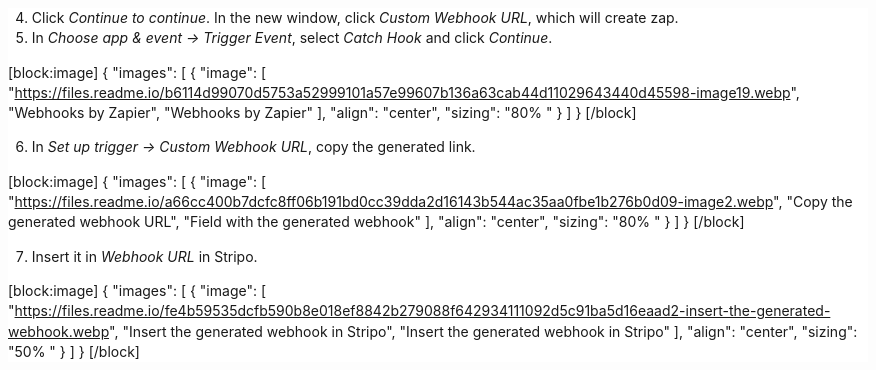 

4. Click _Continue to continue_. In the new window, click _Custom Webhook URL_, which will create zap.
5. In _Choose app & event → Trigger Event_, select _Catch Hook_ and click _Continue_.

[block:image]
{
  "images": [
    {
      "image": [
        "https://files.readme.io/b6114d99070d5753a52999101a57e99607b136a63cab44d11029643440d45598-image19.webp",
        "Webhooks by Zapier",
        "Webhooks by Zapier"
      ],
      "align": "center",
      "sizing": "80% "
    }
  ]
}
[/block]


6. In _Set up trigger → Custom Webhook URL_, copy the generated link.

[block:image]
{
  "images": [
    {
      "image": [
        "https://files.readme.io/a66cc400b7dcfc8ff06b191bd0cc39dda2d16143b544ac35aa0fbe1b276b0d09-image2.webp",
        "Copy the generated webhook URL",
        "Field with the generated webhook"
      ],
      "align": "center",
      "sizing": "80% "
    }
  ]
}
[/block]


7. Insert it in _Webhook URL_ in Stripo.

[block:image]
{
  "images": [
    {
      "image": [
        "https://files.readme.io/fe4b59535dcfb590b8e018ef8842b279088f642934111092d5c91ba5d16eaad2-insert-the-generated-webhook.webp",
        "Insert the generated webhook in Stripo",
        "Insert the generated webhook in Stripo"
      ],
      "align": "center",
      "sizing": "50% "
    }
  ]
}
[/block]
